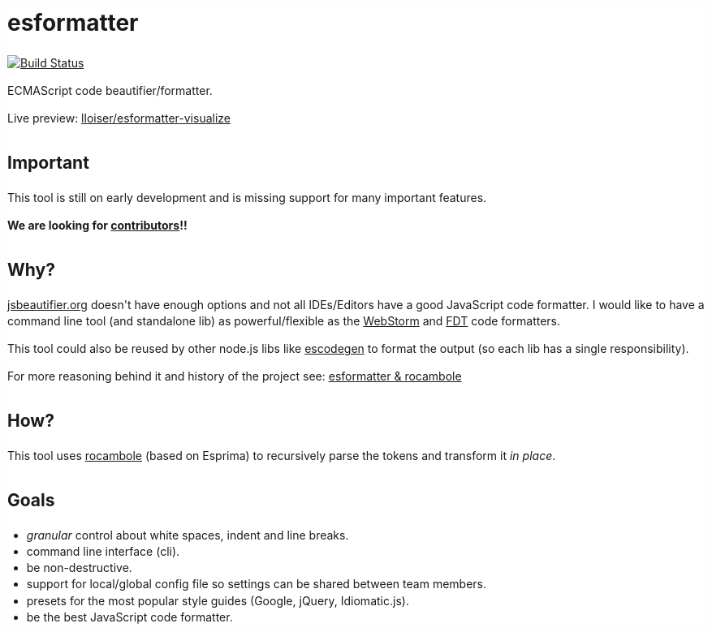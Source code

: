 # esformatter

[![Build Status](https://secure.travis-ci.org/millermedeiros/esformatter.svg?branch=master)](https://travis-ci.org/millermedeiros/esformatter)

ECMAScript code beautifier/formatter.

Live preview: [lloiser/esformatter-visualize](http://lloiser.github.io/esformatter-visualize/)


## Important

This tool is still on early development and is missing support for many
important features.

**We are looking for [contributors](https://github.com/millermedeiros/esformatter/blob/master/CONTRIBUTING.md)!!**



## Why?

[jsbeautifier.org](http://jsbeautifier.org/) doesn't have enough options and
not all IDEs/Editors have a good JavaScript code formatter. I would like to
have a command line tool (and standalone lib) as powerful/flexible as the
[WebStorm](http://www.jetbrains.com/webstorm/) and
[FDT](http://fdt.powerflasher.com/) code formatters.

This tool could also be reused by other node.js libs like
[escodegen](https://github.com/Constellation/escodegen/) to format the output
(so each lib has a single responsibility).

For more reasoning behind it and history of the project see: [esformatter
& rocambole](http://blog.millermedeiros.com/esformatter-rocambole/)



## How?

This tool uses [rocambole](https://github.com/millermedeiros/rocambole) (based
on Esprima) to recursively parse the tokens and transform it *in place*.



## Goals

 - *granular* control about white spaces, indent and line breaks.
 - command line interface (cli).
 - be non-destructive.
 - support for local/global config file so settings can be shared between team
   members.
 - presets for the most popular style guides (Google, jQuery, Idiomatic.js).
 - be the best JavaScript code formatter.

